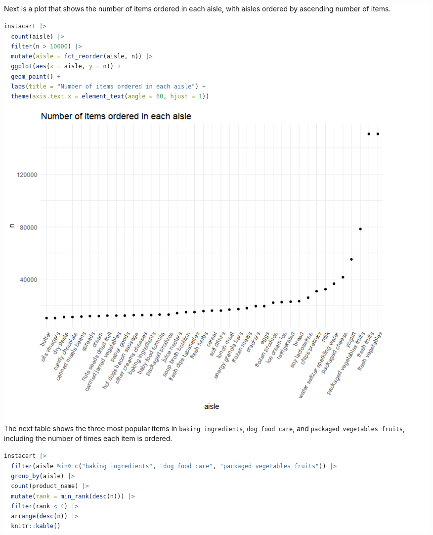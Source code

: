 
Next is a plot that shows the number of items ordered in each aisle,
with aisles ordered by ascending number of items.

``` r
instacart |> 
  count(aisle) |> 
  filter(n > 10000) |> 
  mutate(aisle = fct_reorder(aisle, n)) |> 
  ggplot(aes(x = aisle, y = n)) +
  geom_point() +
  labs(title = "Number of items ordered in each aisle") +
  theme(axis.text.x = element_text(angle = 60, hjust = 1))
```

<img src="p8105_hw3_mpg2166_files/figure-gfm/unnamed-chunk-4-1.png" width="90%" />

The next table shows the three most popular items in
`baking ingredients`, `dog food care`, and `packaged vegetables fruits`,
including the number of times each item is ordered.

``` r
instacart |> 
  filter(aisle %in% c("baking ingredients", "dog food care", "packaged vegetables fruits")) |> 
  group_by(aisle) |> 
  count(product_name) |> 
  mutate(rank = min_rank(desc(n))) |> 
  filter(rank < 4) |> 
  arrange(desc(n)) |> 
  knitr::kable()
```
